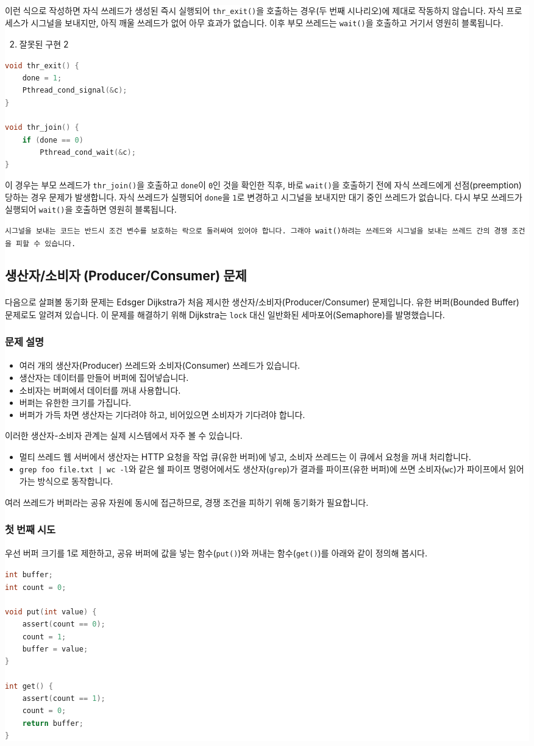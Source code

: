 이런 식으로 작성하면 자식 쓰레드가 생성된 즉시 실행되어 `thr_exit()`을 호출하는 경우(두 번째 시나리오)에 제대로 작동하지 않습니다. 자식 프로세스가 시그널을 보내지만, 아직 깨울 쓰레드가 없어 아무 효과가 없습니다. 이후 부모 쓰레드는 `wait()`을 호출하고 거기서 영원히 블록됩니다.

2. 잘못된 구현 2

```c
void thr_exit() {
	done = 1;
	Pthread_cond_signal(&c);
}

void thr_join() {
	if (done == 0)
		Pthread_cond_wait(&c);
}
```

이 경우는 부모 쓰레드가 `thr_join()`을 호출하고 `done`이 `0`인 것을 확인한 직후, 바로 `wait()`을 호출하기 전에 자식 쓰레드에게 선점(preemption)당하는 경우 문제가 발생합니다. 자식 쓰레드가 실행되어 `done`을 `1`로 변경하고 시그널을 보내지만 대기 중인 쓰레드가 없습니다. 다시 부모 쓰레드가 실행되어 `wait()`을 호출하면 영원히 블록됩니다.

```{note}
시그널을 보내는 코드는 반드시 조건 변수를 보호하는 락으로 둘러싸여 있어야 합니다. 그래야 wait()하려는 쓰레드와 시그널을 보내는 쓰레드 간의 경쟁 조건을 피할 수 있습니다.
```

## 생산자/소비자 (Producer/Consumer) 문제

다음으로 살펴볼 동기화 문제는 Edsger Dijkstra가 처음 제시한 생산자/소비자(Producer/Consumer) 문제입니다. 유한 버퍼(Bounded Buffer) 문제로도 알려져 있습니다. 이 문제를 해결하기 위해 Dijkstra는 `lock` 대신 일반화된 세마포어(Semaphore)를 발명했습니다.

### 문제 설명

- 여러 개의 생산자(Producer) 쓰레드와 소비자(Consumer) 쓰레드가 있습니다.
- 생산자는 데이터를 만들어 버퍼에 집어넣습니다.
- 소비자는 버퍼에서 데이터를 꺼내 사용합니다.
- 버퍼는 유한한 크기를 가집니다.
- 버퍼가 가득 차면 생산자는 기다려야 하고, 비어있으면 소비자가 기다려야 합니다.

이러한 생산자-소비자 관계는 실제 시스템에서 자주 볼 수 있습니다.

- 멀티 쓰레드 웹 서버에서 생산자는 HTTP 요청을 작업 큐(유한 버퍼)에 넣고, 소비자 쓰레드는 이 큐에서 요청을 꺼내 처리합니다.
- `grep foo file.txt | wc -l`와 같은 쉘 파이프 명령어에서도 생산자(`grep`)가 결과를 파이프(유한 버퍼)에 쓰면 소비자(`wc`)가 파이프에서 읽어가는 방식으로 동작합니다.

여러 쓰레드가 버퍼라는 공유 자원에 동시에 접근하므로, 경쟁 조건을 피하기 위해 동기화가 필요합니다.

### 첫 번째 시도

우선 버퍼 크기를 1로 제한하고, 공유 버퍼에 값을 넣는 함수(`put()`)와 꺼내는 함수(`get()`)를 아래와 같이 정의해 봅시다.

```c
int buffer;
int count = 0;

void put(int value) {
	assert(count == 0);
	count = 1;
	buffer = value;
}

int get() {
	assert(count == 1);
	count = 0;
	return buffer;
}
```
